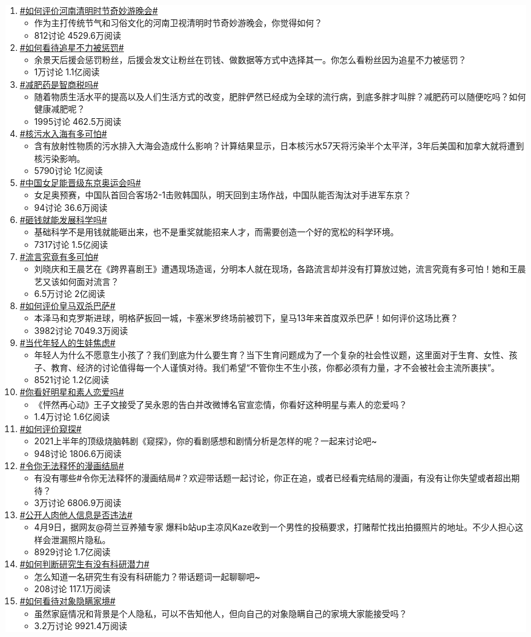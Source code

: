 1. [#如何评价河南清明时节奇妙游晚会#](https://s.weibo.com/weibo?q=%23%E5%A6%82%E4%BD%95%E8%AF%84%E4%BB%B7%E6%B2%B3%E5%8D%97%E6%B8%85%E6%98%8E%E6%97%B6%E8%8A%82%E5%A5%87%E5%A6%99%E6%B8%B8%E6%99%9A%E4%BC%9A%23)
    - 作为主打传统节气和习俗文化的河南卫视清明时节奇妙游晚会，你觉得如何？
    - 812讨论 4529.6万阅读
1. [#如何看待追星不力被惩罚#](https://s.weibo.com/weibo?q=%23%E5%A6%82%E4%BD%95%E7%9C%8B%E5%BE%85%E8%BF%BD%E6%98%9F%E4%B8%8D%E5%8A%9B%E8%A2%AB%E6%83%A9%E7%BD%9A%23)
    - 余景天后援会惩罚粉丝，后援会发文让粉丝在罚钱、做数据等方式中选择其一。你怎么看粉丝因为追星不力被惩罚？
    - 1万讨论 1.1亿阅读
1. [#减肥药是智商税吗#](https://s.weibo.com/weibo?q=%23%E5%87%8F%E8%82%A5%E8%8D%AF%E6%98%AF%E6%99%BA%E5%95%86%E7%A8%8E%E5%90%97%23)
    - 随着物质生活水平的提高以及人们生活方式的改变，肥胖俨然已经成为全球的流行病，到底多胖才叫胖？减肥药可以随便吃吗？如何健康减肥呢？
    - 1995讨论 462.5万阅读
1. [#核污水入海有多可怕#](https://s.weibo.com/weibo?q=%23%E6%A0%B8%E6%B1%A1%E6%B0%B4%E5%85%A5%E6%B5%B7%E6%9C%89%E5%A4%9A%E5%8F%AF%E6%80%95%23)
    - 含有放射性物质的污水排入大海会造成什么影响？计算结果显示，日本核污水57天将污染半个太平洋，3年后美国和加拿大就将遭到核污染影响。
    - 5790讨论 1亿阅读
1. [#中国女足能晋级东京奥运会吗#](https://s.weibo.com/weibo?q=%23%E4%B8%AD%E5%9B%BD%E5%A5%B3%E8%B6%B3%E8%83%BD%E6%99%8B%E7%BA%A7%E4%B8%9C%E4%BA%AC%E5%A5%A5%E8%BF%90%E4%BC%9A%E5%90%97%23)
    - 女足奥预赛，中国队首回合客场2-1击败韩国队，明天回到主场作战，中国队能否淘汰对手进军东京？
    - 94讨论 36.6万阅读
1. [#砸钱就能发展科学吗#](https://s.weibo.com/weibo?q=%23%E7%A0%B8%E9%92%B1%E5%B0%B1%E8%83%BD%E5%8F%91%E5%B1%95%E7%A7%91%E5%AD%A6%E5%90%97%23)
    - 基础科学不是用钱就能砸出来，也不是重奖就能招来人才，而需要创造一个好的宽松的科学环境。
    - 7317讨论 1.5亿阅读
1. [#流言究竟有多可怕#](https://s.weibo.com/weibo?q=%23%E6%B5%81%E8%A8%80%E7%A9%B6%E7%AB%9F%E6%9C%89%E5%A4%9A%E5%8F%AF%E6%80%95%23)
    - 刘晓庆和王晨艺在《跨界喜剧王》遭遇现场造谣，分明本人就在现场，各路流言却并没有打算放过她，流言究竟有多可怕！她和王晨艺又该如何面对流言？
    - 6.5万讨论 2亿阅读
1. [#如何评价皇马双杀巴萨#](https://s.weibo.com/weibo?q=%23%E5%A6%82%E4%BD%95%E8%AF%84%E4%BB%B7%E7%9A%87%E9%A9%AC%E5%8F%8C%E6%9D%80%E5%B7%B4%E8%90%A8%23)
    - 本泽马和克罗斯进球，明格萨扳回一城，卡塞米罗终场前被罚下，皇马13年来首度双杀巴萨！如何评价这场比赛？
    - 3982讨论 7049.3万阅读
1. [#当代年轻人的生娃焦虑#](https://s.weibo.com/weibo?q=%23%E5%BD%93%E4%BB%A3%E5%B9%B4%E8%BD%BB%E4%BA%BA%E7%9A%84%E7%94%9F%E5%A8%83%E7%84%A6%E8%99%91%23)
    - 年轻人为什么不愿意生小孩了？我们到底为什么要生育？当下生育问题成为了一个复杂的社会性议题，这里面对于生育、女性、孩子、教育、经济的讨论值得每一个人谨慎对待。我们希望“不管你生不生小孩，你都必须有力量，才不会被社会主流所裹挟”。
    - 8521讨论 1.2亿阅读
1. [#你看好明星和素人恋爱吗#](https://s.weibo.com/weibo?q=%23%E4%BD%A0%E7%9C%8B%E5%A5%BD%E6%98%8E%E6%98%9F%E5%92%8C%E7%B4%A0%E4%BA%BA%E6%81%8B%E7%88%B1%E5%90%97%23)
    - 《怦然再心动》王子文接受了吴永恩的告白并改微博名官宣恋情，你看好这种明星与素人的恋爱吗？
    - 1.4万讨论 1.6亿阅读
1. [#如何评价窥探#](https://s.weibo.com/weibo?q=%23%E5%A6%82%E4%BD%95%E8%AF%84%E4%BB%B7%E7%AA%A5%E6%8E%A2%23)
    - 2021上半年的顶级烧脑韩剧《窥探》，你的看剧感想和剧情分析是怎样的呢？一起来讨论吧~
    - 948讨论 1806.6万阅读
1. [#令你无法释怀的漫画结局#](https://s.weibo.com/weibo?q=%23%E4%BB%A4%E4%BD%A0%E6%97%A0%E6%B3%95%E9%87%8A%E6%80%80%E7%9A%84%E6%BC%AB%E7%94%BB%E7%BB%93%E5%B1%80%23)
    - 有没有哪些#令你无法释怀的漫画结局#？ ​欢迎带话题一起讨论，你正在追，或者已经看完结局的漫画，有没有让你失望或者超出期待？
    - 3万讨论 6806.9万阅读
1. [#公开人肉他人信息是否违法#](https://s.weibo.com/weibo?q=%23%E5%85%AC%E5%BC%80%E4%BA%BA%E8%82%89%E4%BB%96%E4%BA%BA%E4%BF%A1%E6%81%AF%E6%98%AF%E5%90%A6%E8%BF%9D%E6%B3%95%23)
    - 4月9日，据网友@荷兰豆养殖专家 爆料b站up主凉风Kaze收到一个男性的投稿要求，打赌帮忙找出拍摄照片的地址。不少人担心这样会泄漏照片隐私。
    - 8929讨论 1.7亿阅读
1. [#如何判断研究生有没有科研潜力#](https://s.weibo.com/weibo?q=%23%E5%A6%82%E4%BD%95%E5%88%A4%E6%96%AD%E7%A0%94%E7%A9%B6%E7%94%9F%E6%9C%89%E6%B2%A1%E6%9C%89%E7%A7%91%E7%A0%94%E6%BD%9C%E5%8A%9B%23)
    - 怎么知道一名研究生有没有科研能力？带话题词一起聊聊吧~
    - 208讨论 117.1万阅读
1. [#如何看待对象隐瞒家境#](https://s.weibo.com/weibo?q=%23%E5%A6%82%E4%BD%95%E7%9C%8B%E5%BE%85%E5%AF%B9%E8%B1%A1%E9%9A%90%E7%9E%92%E5%AE%B6%E5%A2%83%23)
    - 虽然家庭情况和背景是个人隐私，可以不告知他人，但向自己的对象隐瞒自己的家境大家能接受吗？
    - 3.2万讨论 9921.4万阅读
